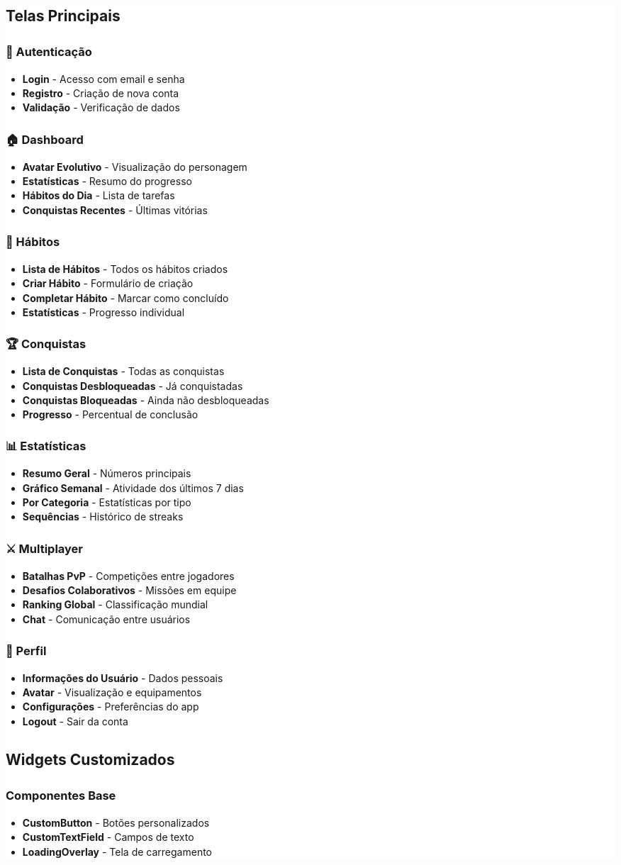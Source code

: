 ## **Telas Principais**

### **🔐 Autenticação**
- **Login** - Acesso com email e senha
- **Registro** - Criação de nova conta
- **Validação** - Verificação de dados

### **🏠 Dashboard**
- **Avatar Evolutivo** - Visualização do personagem
- **Estatísticas** - Resumo do progresso
- **Hábitos do Dia** - Lista de tarefas
- **Conquistas Recentes** - Últimas vitórias

### **📝 Hábitos**
- **Lista de Hábitos** - Todos os hábitos criados
- **Criar Hábito** - Formulário de criação
- **Completar Hábito** - Marcar como concluído
- **Estatísticas** - Progresso individual

### **🏆 Conquistas**
- **Lista de Conquistas** - Todas as conquistas
- **Conquistas Desbloqueadas** - Já conquistadas
- **Conquistas Bloqueadas** - Ainda não desbloqueadas
- **Progresso** - Percentual de conclusão

### **📊 Estatísticas**
- **Resumo Geral** - Números principais
- **Gráfico Semanal** - Atividade dos últimos 7 dias
- **Por Categoria** - Estatísticas por tipo
- **Sequências** - Histórico de streaks

### **⚔️ Multiplayer**
- **Batalhas PvP** - Competições entre jogadores
- **Desafios Colaborativos** - Missões em equipe
- **Ranking Global** - Classificação mundial
- **Chat** - Comunicação entre usuários

### **👤 Perfil**
- **Informações do Usuário** - Dados pessoais
- **Avatar** - Visualização e equipamentos
- **Configurações** - Preferências do app
- **Logout** - Sair da conta

## **Widgets Customizados**

### **Componentes Base**
- **CustomButton** - Botões personalizados
- **CustomTextField** - Campos de texto
- **LoadingOverlay** - Tela de carregamento
